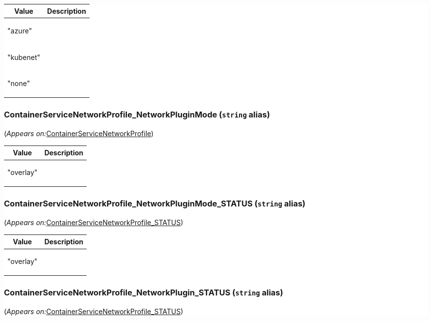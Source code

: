 </div>
<table>
<thead>
<tr>
<th>Value</th>
<th>Description</th>
</tr>
</thead>
<tbody><tr><td><p>&#34;azure&#34;</p></td>
<td></td>
</tr><tr><td><p>&#34;kubenet&#34;</p></td>
<td></td>
</tr><tr><td><p>&#34;none&#34;</p></td>
<td></td>
</tr></tbody>
</table>
<h3 id="containerservice.azure.com/v1api20240901.ContainerServiceNetworkProfile_NetworkPluginMode">ContainerServiceNetworkProfile_NetworkPluginMode
(<code>string</code> alias)</h3>
<p>
(<em>Appears on:</em><a href="#containerservice.azure.com/v1api20240901.ContainerServiceNetworkProfile">ContainerServiceNetworkProfile</a>)
</p>
<div>
</div>
<table>
<thead>
<tr>
<th>Value</th>
<th>Description</th>
</tr>
</thead>
<tbody><tr><td><p>&#34;overlay&#34;</p></td>
<td></td>
</tr></tbody>
</table>
<h3 id="containerservice.azure.com/v1api20240901.ContainerServiceNetworkProfile_NetworkPluginMode_STATUS">ContainerServiceNetworkProfile_NetworkPluginMode_STATUS
(<code>string</code> alias)</h3>
<p>
(<em>Appears on:</em><a href="#containerservice.azure.com/v1api20240901.ContainerServiceNetworkProfile_STATUS">ContainerServiceNetworkProfile_STATUS</a>)
</p>
<div>
</div>
<table>
<thead>
<tr>
<th>Value</th>
<th>Description</th>
</tr>
</thead>
<tbody><tr><td><p>&#34;overlay&#34;</p></td>
<td></td>
</tr></tbody>
</table>
<h3 id="containerservice.azure.com/v1api20240901.ContainerServiceNetworkProfile_NetworkPlugin_STATUS">ContainerServiceNetworkProfile_NetworkPlugin_STATUS
(<code>string</code> alias)</h3>
<p>
(<em>Appears on:</em><a href="#containerservice.azure.com/v1api20240901.ContainerServiceNetworkProfile_STATUS">ContainerServiceNetworkProfile_STATUS</a>)
</p>
<div>